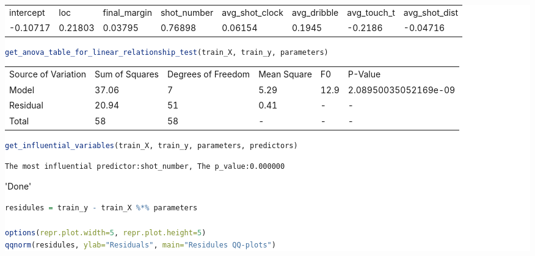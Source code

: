 
<table>
<tbody>
	<tr><td>intercept     </td><td>loc           </td><td>final_margin  </td><td>shot_number   </td><td>avg_shot_clock</td><td>avg_dribble   </td><td>avg_touch_t   </td><td>avg_shot_dist </td></tr>
	<tr><td>-0.10717      </td><td>0.21803       </td><td>0.03795       </td><td>0.76898       </td><td>0.06154       </td><td>0.1945        </td><td>-0.2186       </td><td>-0.04716      </td></tr>
</tbody>
</table>




```R
get_anova_table_for_linear_relationship_test(train_X, train_y, parameters)
```


<table>
<tbody>
	<tr><td>Source of Variation </td><td>Sum of Squares      </td><td>Degrees of Freedom  </td><td>Mean Square         </td><td>F0                  </td><td>P-Value             </td></tr>
	<tr><td>Model               </td><td>37.06               </td><td>7                   </td><td>5.29                </td><td>12.9                </td><td>2.08950035052169e-09</td></tr>
	<tr><td>Residual            </td><td>20.94               </td><td>51                  </td><td>0.41                </td><td>-                   </td><td>-                   </td></tr>
	<tr><td>Total               </td><td>58                  </td><td>58                  </td><td>-                   </td><td>-                   </td><td>-                   </td></tr>
</tbody>
</table>




```R
get_influential_variables(train_X, train_y, parameters, predictors)
```

    The most influential predictor:shot_number, The p_value:0.000000
    


'Done'



```R
residules = train_y - train_X %*% parameters

options(repr.plot.width=5, repr.plot.height=5)
qqnorm(residules, ylab="Residuals", main="Residules QQ-plots")
```


    